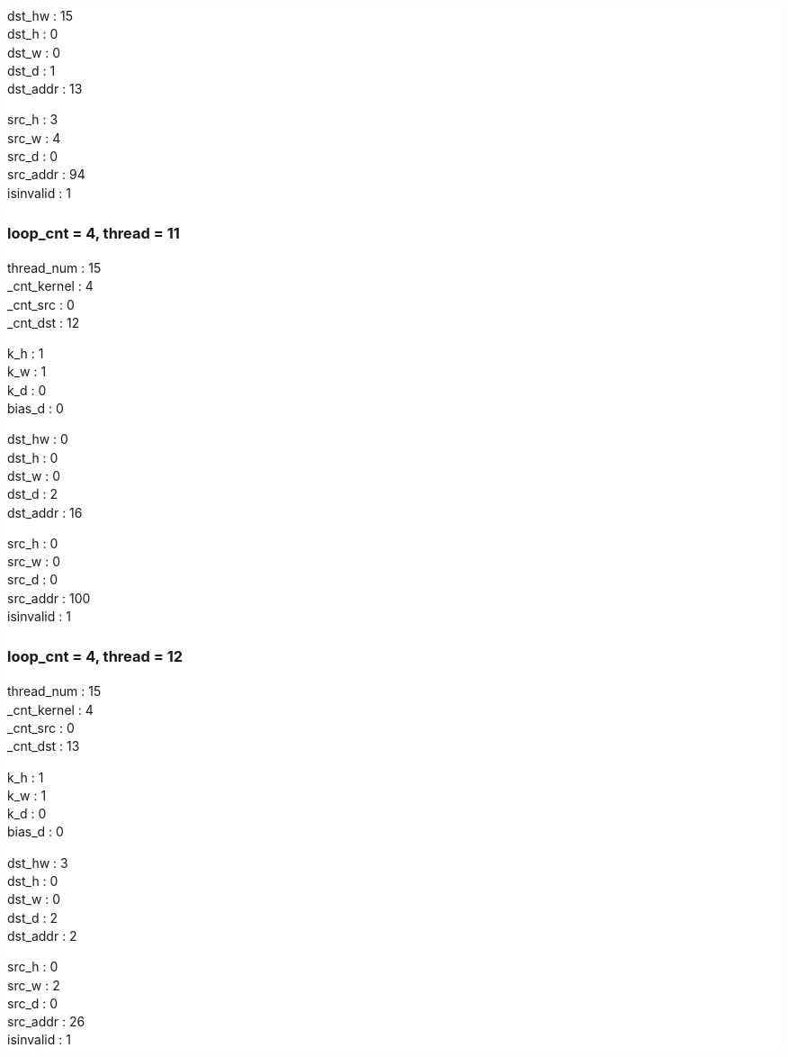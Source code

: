 dst_hw : 15  
dst_h : 0  
dst_w : 0  
dst_d : 1  
dst_addr : 13  

src_h : 3  
src_w : 4  
src_d : 0  
src_addr : 94  
isinvalid : 1  

### loop_cnt = 4, thread = 11  

thread_num : 15  
_cnt_kernel : 4  
_cnt_src : 0  
_cnt_dst : 12  

k_h : 1  
k_w : 1  
k_d : 0  
bias_d : 0  

dst_hw : 0  
dst_h : 0  
dst_w : 0  
dst_d : 2  
dst_addr : 16  

src_h : 0  
src_w : 0  
src_d : 0  
src_addr : 100  
isinvalid : 1  

### loop_cnt = 4, thread = 12  

thread_num : 15  
_cnt_kernel : 4  
_cnt_src : 0  
_cnt_dst : 13  

k_h : 1  
k_w : 1  
k_d : 0  
bias_d : 0  

dst_hw : 3  
dst_h : 0  
dst_w : 0  
dst_d : 2  
dst_addr : 2  

src_h : 0  
src_w : 2  
src_d : 0  
src_addr : 26  
isinvalid : 1  

